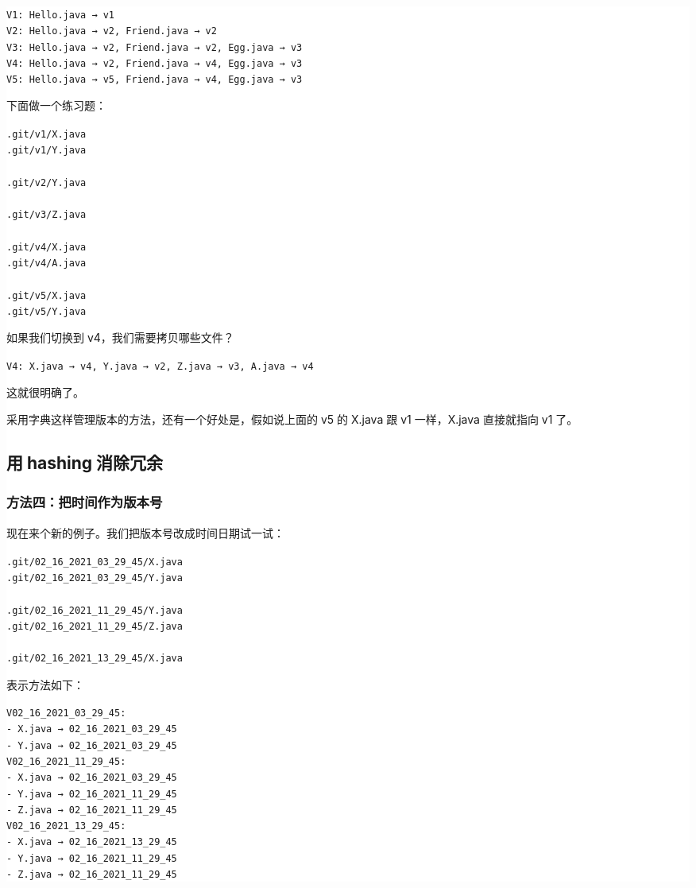 ```
V1: Hello.java → v1
V2: Hello.java → v2, Friend.java → v2
V3: Hello.java → v2, Friend.java → v2, Egg.java → v3
V4: Hello.java → v2, Friend.java → v4, Egg.java → v3
V5: Hello.java → v5, Friend.java → v4, Egg.java → v3
```

下面做一个练习题：

```
.git/v1/X.java
.git/v1/Y.java

.git/v2/Y.java

.git/v3/Z.java

.git/v4/X.java
.git/v4/A.java

.git/v5/X.java
.git/v5/Y.java
```

如果我们切换到 v4，我们需要拷贝哪些文件？

```
V4: X.java → v4, Y.java → v2, Z.java → v3, A.java → v4
```

这就很明确了。

采用字典这样管理版本的方法，还有一个好处是，假如说上面的 v5 的 X.java 跟 v1 一样，X.java
直接就指向 v1 了。

## 用 hashing 消除冗余

### 方法四：把时间作为版本号

现在来个新的例子。我们把版本号改成时间日期试一试：

```
.git/02_16_2021_03_29_45/X.java
.git/02_16_2021_03_29_45/Y.java

.git/02_16_2021_11_29_45/Y.java
.git/02_16_2021_11_29_45/Z.java

.git/02_16_2021_13_29_45/X.java
```

表示方法如下：

```
V02_16_2021_03_29_45:
- X.java → 02_16_2021_03_29_45
- Y.java → 02_16_2021_03_29_45
V02_16_2021_11_29_45:
- X.java → 02_16_2021_03_29_45
- Y.java → 02_16_2021_11_29_45
- Z.java → 02_16_2021_11_29_45
V02_16_2021_13_29_45: 
- X.java → 02_16_2021_13_29_45
- Y.java → 02_16_2021_11_29_45
- Z.java → 02_16_2021_11_29_45
```
